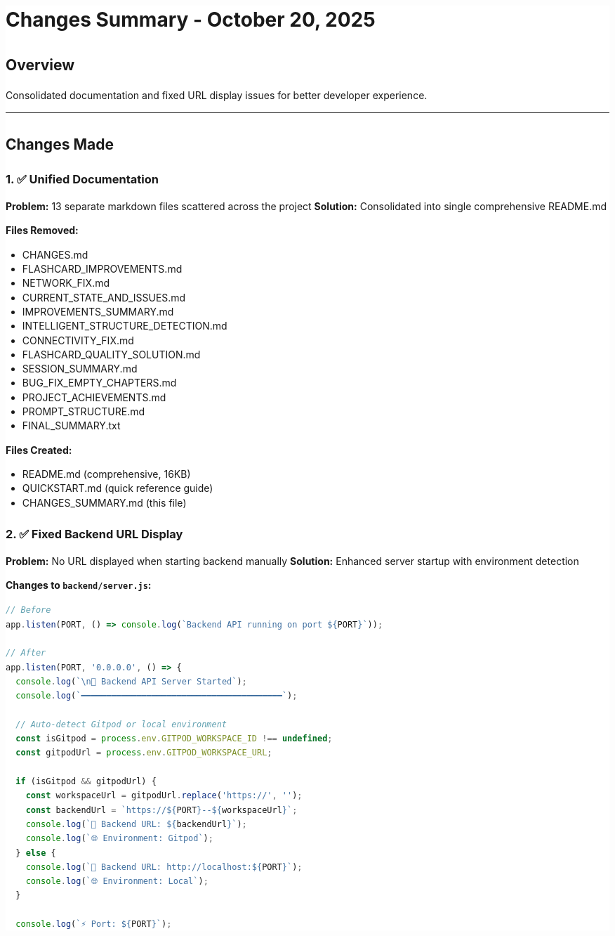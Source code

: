 # Changes Summary - October 20, 2025

## Overview
Consolidated documentation and fixed URL display issues for better developer experience.

---

## Changes Made

### 1. ✅ Unified Documentation
**Problem:** 13 separate markdown files scattered across the project
**Solution:** Consolidated into single comprehensive README.md

**Files Removed:**
- CHANGES.md
- FLASHCARD_IMPROVEMENTS.md
- NETWORK_FIX.md
- CURRENT_STATE_AND_ISSUES.md
- IMPROVEMENTS_SUMMARY.md
- INTELLIGENT_STRUCTURE_DETECTION.md
- CONNECTIVITY_FIX.md
- FLASHCARD_QUALITY_SOLUTION.md
- SESSION_SUMMARY.md
- BUG_FIX_EMPTY_CHAPTERS.md
- PROJECT_ACHIEVEMENTS.md
- PROMPT_STRUCTURE.md
- FINAL_SUMMARY.txt

**Files Created:**
- README.md (comprehensive, 16KB)
- QUICKSTART.md (quick reference guide)
- CHANGES_SUMMARY.md (this file)

### 2. ✅ Fixed Backend URL Display
**Problem:** No URL displayed when starting backend manually
**Solution:** Enhanced server startup with environment detection

**Changes to `backend/server.js`:**
```javascript
// Before
app.listen(PORT, () => console.log(`Backend API running on port ${PORT}`));

// After
app.listen(PORT, '0.0.0.0', () => {
  console.log(`\n🚀 Backend API Server Started`);
  console.log(`━━━━━━━━━━━━━━━━━━━━━━━━━━━━━━━━━━━━━━━━`);
  
  // Auto-detect Gitpod or local environment
  const isGitpod = process.env.GITPOD_WORKSPACE_ID !== undefined;
  const gitpodUrl = process.env.GITPOD_WORKSPACE_URL;
  
  if (isGitpod && gitpodUrl) {
    const workspaceUrl = gitpodUrl.replace('https://', '');
    const backendUrl = `https://${PORT}--${workspaceUrl}`;
    console.log(`📍 Backend URL: ${backendUrl}`);
    console.log(`🌐 Environment: Gitpod`);
  } else {
    console.log(`📍 Backend URL: http://localhost:${PORT}`);
    console.log(`🌐 Environment: Local`);
  }
  
  console.log(`⚡ Port: ${PORT}`);
```